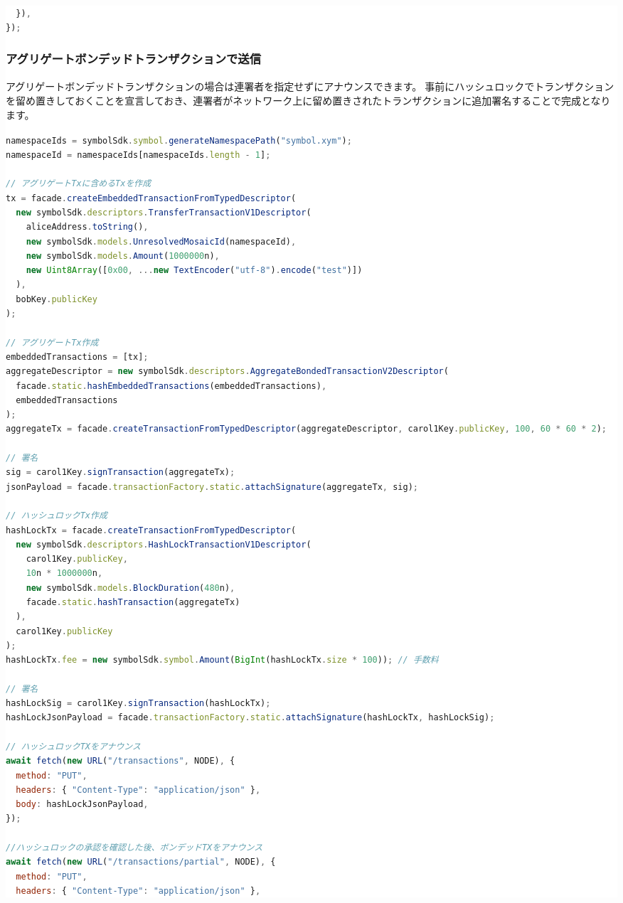 ```js
  }),
});
```

### アグリゲートボンデッドトランザクションで送信

アグリゲートボンデッドトランザクションの場合は連署者を指定せずにアナウンスできます。
事前にハッシュロックでトランザクションを留め置きしておくことを宣言しておき、連署者がネットワーク上に留め置きされたトランザクションに追加署名することで完成となります。

```js
namespaceIds = symbolSdk.symbol.generateNamespacePath("symbol.xym");
namespaceId = namespaceIds[namespaceIds.length - 1];

// アグリゲートTxに含めるTxを作成
tx = facade.createEmbeddedTransactionFromTypedDescriptor(
  new symbolSdk.descriptors.TransferTransactionV1Descriptor(
    aliceAddress.toString(),
    new symbolSdk.models.UnresolvedMosaicId(namespaceId),
    new symbolSdk.models.Amount(1000000n),
    new Uint8Array([0x00, ...new TextEncoder("utf-8").encode("test")])
  ),
  bobKey.publicKey
);

// アグリゲートTx作成
embeddedTransactions = [tx];
aggregateDescriptor = new symbolSdk.descriptors.AggregateBondedTransactionV2Descriptor(
  facade.static.hashEmbeddedTransactions(embeddedTransactions),
  embeddedTransactions
);
aggregateTx = facade.createTransactionFromTypedDescriptor(aggregateDescriptor, carol1Key.publicKey, 100, 60 * 60 * 2);

// 署名
sig = carol1Key.signTransaction(aggregateTx);
jsonPayload = facade.transactionFactory.static.attachSignature(aggregateTx, sig);

// ハッシュロックTx作成
hashLockTx = facade.createTransactionFromTypedDescriptor(
  new symbolSdk.descriptors.HashLockTransactionV1Descriptor(
    carol1Key.publicKey,
    10n * 1000000n,
    new symbolSdk.models.BlockDuration(480n),
    facade.static.hashTransaction(aggregateTx)
  ),
  carol1Key.publicKey
);
hashLockTx.fee = new symbolSdk.symbol.Amount(BigInt(hashLockTx.size * 100)); // 手数料

// 署名
hashLockSig = carol1Key.signTransaction(hashLockTx);
hashLockJsonPayload = facade.transactionFactory.static.attachSignature(hashLockTx, hashLockSig);

// ハッシュロックTXをアナウンス
await fetch(new URL("/transactions", NODE), {
  method: "PUT",
  headers: { "Content-Type": "application/json" },
  body: hashLockJsonPayload,
});

//ハッシュロックの承認を確認した後、ボンデッドTXをアナウンス
await fetch(new URL("/transactions/partial", NODE), {
  method: "PUT",
  headers: { "Content-Type": "application/json" },
```